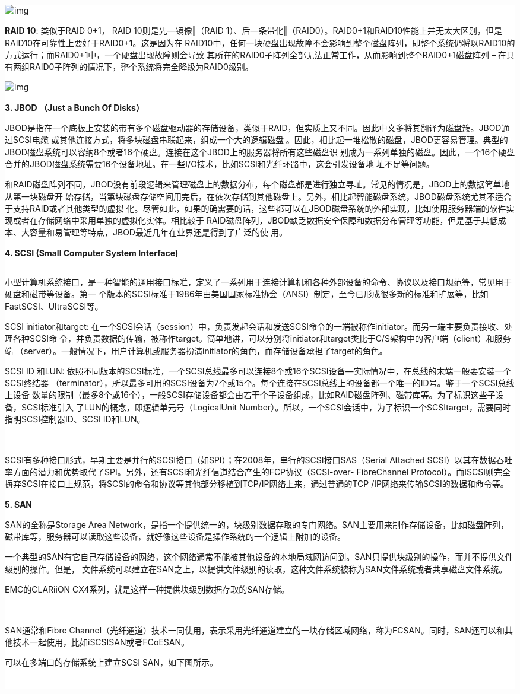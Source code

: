 ![img](http://mmbiz.qpic.cn/mmbiz/TztEwAzAQIV62ic4tL7ZUzkCFibyt4QSc4XWOAp49mYRbzWJdUkQDDFiaZ0FdeHAgO8FCv11XhELWDicXt5RZ5YEYg/640?wx_fmt=png&tp=webp&wxfrom=5&wx_lazy=1)

**RAID 10**: 类似于RAID 0+1， RAID 10则是先―镜像‖（RAID 1）、后―条带化‖（RAID0）。RAID0+1和RAID10性能上并无太大区别，但是RAID10在可靠性上要好于RAID0+1。这是因为在 RAID10中，任何一块硬盘出现故障不会影响到整个磁盘阵列，即整个系统仍将以RAID10的方式运行；而RAID0+1中，一个硬盘出现故障则会导致 其所在的RAID0子阵列全部无法正常工作，从而影响到整个RAID0+1磁盘阵列 – 在只有两组RAID0子阵列的情况下，整个系统将完全降级为RAID0级别。

![img](http://mmbiz.qpic.cn/mmbiz/TztEwAzAQIV62ic4tL7ZUzkCFibyt4QSc4SJyTSv6ibn0RIpKKyN0dMdfMZMAEblGViculQSutsibgy8RCgE8x59JGA/640?wx_fmt=png&tp=webp&wxfrom=5&wx_lazy=1)

**3. JBOD （Just a Bunch Of Disks）**

JBOD是指在一个底板上安装的带有多个磁盘驱动器的存储设备，类似于RAID，但实质上又不同。因此中文多将其翻译为磁盘簇。JBOD通过SCSI电缆 或其他连接方式，将多块磁盘串联起来，组成一个大的逻辑磁盘 。因此，相比起一堆松散的磁盘，JBOD更容易管理。典型的JBOD磁盘系统可以容纳8个或者16个硬盘。连接在这个JBOD上的服务器将所有这些磁盘识 别成为一系列单独的磁盘。因此，一个16个硬盘合并的JBOD磁盘系统需要16个设备地址。在一些I/O技术，比如SCSI和光纤环路中，这会引发设备地 址不足等问题。

和RAID磁盘阵列不同，JBOD没有前段逻辑来管理磁盘上的数据分布，每个磁盘都是进行独立寻址。常见的情况是，JBOD上的数据简单地从第一块磁盘开 始存储，当第块磁盘存储空间用完后，在依次存储到其他磁盘上。另外，相比起智能磁盘系统，JBOD磁盘系统尤其不适合于支持RAID或者其他类型的虚拟 化。尽管如此，如果的确需要的话，这些都可以在JBOD磁盘系统的外部实现，比如使用服务器端的软件实现或者在存储网络中采用单独的虚拟化实体。相比较于 RAID磁盘阵列，JBOD缺乏数据安全保障和数据分布管理等功能，但是基于其低成本、大容量和易管理等特点，JBOD最近几年在业界还是得到了广泛的使 用。

**4. SCSI (Small Computer System Interface)**

****

小型计算机系统接口，是一种智能的通用接口标准，定义了一系列用于连接计算机和各种外部设备的命令、协议以及接口规范等，常见用于硬盘和磁带等设备。第一 个版本的SCSI标准于1986年由美国国家标准协会（ANSI）制定，至今已形成很多新的标准和扩展等，比如FastSCSI、UltraSCSI等。

SCSI initiator和target: 在一个SCSI会话（session）中，负责发起会话和发送SCSI命令的一端被称作initiator。而另一端主要负责接收、处理各种SCSI命 令，并负责数据的传输，被称作target。简单地讲，可以分别将initiator和target类比于C/S架构中的客户端（client）和服务端 （server）。一般情况下，用户计算机或服务器扮演initiator的角色，而存储设备承担了target的角色。

SCSI ID 和LUN: 依照不同版本的SCSI标准，一个SCSI总线最多可以连接8个或16个SCSI设备—实际情况中，在总线的末端一般要安装一个SCSI终结器 （terminator），所以最多可用的SCSI设备为7个或15个。每个连接在SCSI总线上的设备都一个唯一的ID号。鉴于一个SCSI总线上设备 数量的限制（最多8个或16个），一般SCSI存储设备都会由若干个子设备组成，比如RAID磁盘阵列、磁带库等。为了标识这些子设备，SCSI标准引入 了LUN的概念，即逻辑单元号（LogicalUnit Number）。所以，一个SCSI会话中，为了标识一个SCSItarget，需要同时指明SCSI控制器ID、SCSI ID和LUN。

![img](data:image/gif;base64,iVBORw0KGgoAAAANSUhEUgAAAAEAAAABCAYAAAAfFcSJAAAADUlEQVQImWNgYGBgAAAABQABh6FO1AAAAABJRU5ErkJggg==)

SCSI有多种接口形式，早期主要是并行的SCSI接口（如SPI）；在2008年，串行的SCSI接口SAS（Serial Attached SCSI）以其在数据吞吐率方面的潜力和优势取代了SPI。另外，还有SCSI和光纤信道结合产生的FCP协议（SCSI-over- FibreChannel Protocol）。而ISCSI则完全摒弃SCSI在接口上规范，将SCSI的命令和协议等其他部分移植到TCP/IP网络上来，通过普通的TCP /IP网络来传输SCSI的数据和命令等。

**5. SAN**

SAN的全称是Storage Area Network，是指一个提供统一的，块级别数据存取的专门网络。SAN主要用来制作存储设备，比如磁盘阵列，磁带库等，服务器可以读取这些设备，就好像这些设备是操作系统的一个逻辑上附加的设备。

一个典型的SAN有它自己存储设备的网络，这个网络通常不能被其他设备的本地局域网访问到。SAN只提供块级别的操作，而并不提供文件级别的操作。但是， 文件系统可以建立在SAN之上，以提供文件级别的读取，这种文件系统被称为SAN文件系统或者共享磁盘文件系统。

EMC的CLARiiON CX4系列，就是这样一种提供块级别数据存取的SAN存储。

![img](data:image/gif;base64,iVBORw0KGgoAAAANSUhEUgAAAAEAAAABCAYAAAAfFcSJAAAADUlEQVQImWNgYGBgAAAABQABh6FO1AAAAABJRU5ErkJggg==)

SAN通常和Fibre Channel（光纤通道）技术一同使用，表示采用光纤通道建立的一块存储区域网络，称为FCSAN。同时，SAN还可以和其他技术一起使用，比如iSCSISAN或者FCoESAN。

可以在多端口的存储系统上建立SCSI SAN，如下图所示。

![img](data:image/gif;base64,iVBORw0KGgoAAAANSUhEUgAAAAEAAAABCAYAAAAfFcSJAAAADUlEQVQImWNgYGBgAAAABQABh6FO1AAAAABJRU5ErkJggg==)
